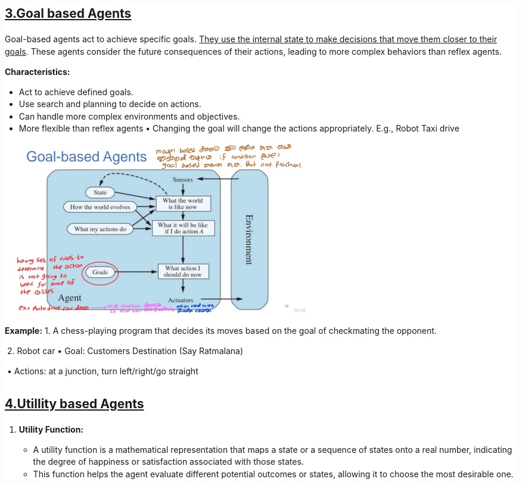 ## <u>3.Goal based Agents</u>

Goal-based agents act to achieve specific goals. <u>They use the internal state to make decisions that move them closer to their goals</u>. These agents consider the future consequences of their actions, leading to more complex behaviors than reflex agents.

**Characteristics:**

- Act to achieve defined goals.
- Use search and planning to decide on actions.
- Can handle more complex environments and objectives.
- More flexible than reflex agents
  • Changing the goal will change the actions appropriately. E.g., Robot Taxi drive

<img src="./ImagesNote/image-20240714161021699.png" alt="image-20240714161021699" style="zoom: 50%;" />

**Example:** 1. A chess-playing program that decides its moves based on the goal of checkmating the opponent.

​		 2. Robot car • Goal: Customers Destination (Say Ratmalana) 

​				• Actions: at a junction, turn left/right/go straight

## <u>4.Utillity based Agents</u>

1. **Utility Function:**

   - A utility function is a mathematical representation that maps a state or a sequence of states onto a real number, indicating the degree of happiness or satisfaction associated with those states.
   - This function helps the agent evaluate different potential outcomes or states, allowing it to choose the most desirable one.
